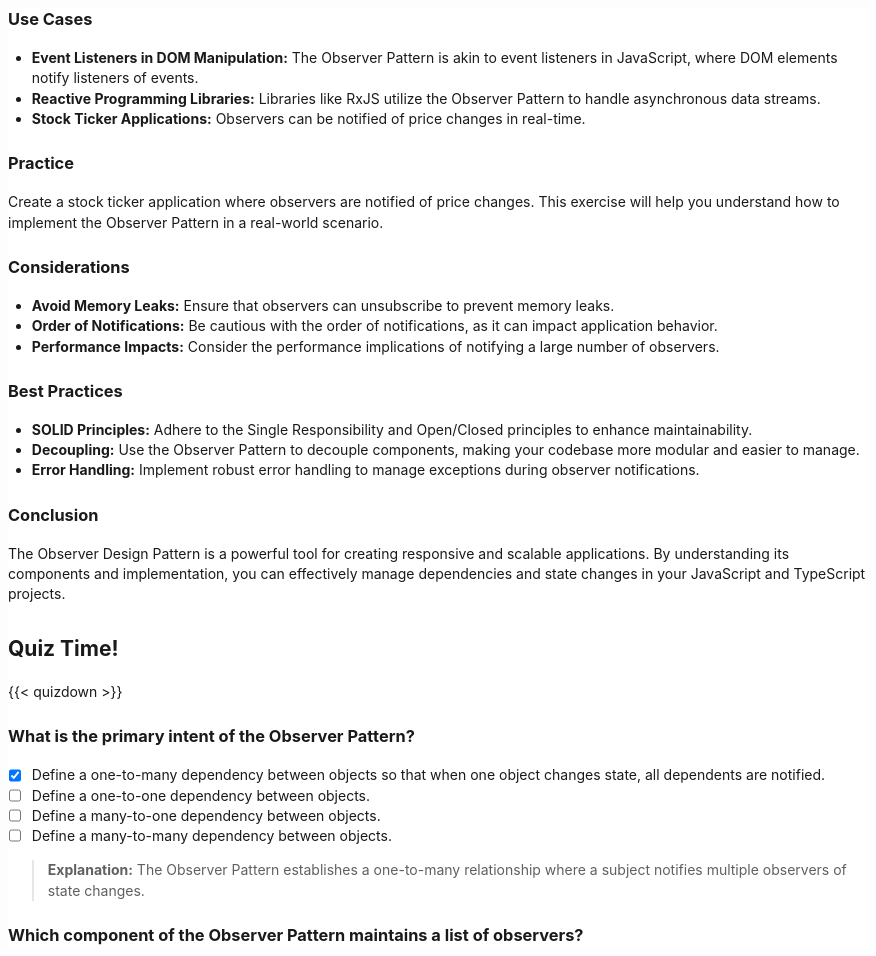 ### Use Cases

- **Event Listeners in DOM Manipulation:** The Observer Pattern is akin to event listeners in JavaScript, where DOM elements notify listeners of events.
- **Reactive Programming Libraries:** Libraries like RxJS utilize the Observer Pattern to handle asynchronous data streams.
- **Stock Ticker Applications:** Observers can be notified of price changes in real-time.

### Practice

Create a stock ticker application where observers are notified of price changes. This exercise will help you understand how to implement the Observer Pattern in a real-world scenario.

### Considerations

- **Avoid Memory Leaks:** Ensure that observers can unsubscribe to prevent memory leaks.
- **Order of Notifications:** Be cautious with the order of notifications, as it can impact application behavior.
- **Performance Impacts:** Consider the performance implications of notifying a large number of observers.

### Best Practices

- **SOLID Principles:** Adhere to the Single Responsibility and Open/Closed principles to enhance maintainability.
- **Decoupling:** Use the Observer Pattern to decouple components, making your codebase more modular and easier to manage.
- **Error Handling:** Implement robust error handling to manage exceptions during observer notifications.

### Conclusion

The Observer Design Pattern is a powerful tool for creating responsive and scalable applications. By understanding its components and implementation, you can effectively manage dependencies and state changes in your JavaScript and TypeScript projects.

## Quiz Time!

{{< quizdown >}}

### What is the primary intent of the Observer Pattern?

- [x] Define a one-to-many dependency between objects so that when one object changes state, all dependents are notified.
- [ ] Define a one-to-one dependency between objects.
- [ ] Define a many-to-one dependency between objects.
- [ ] Define a many-to-many dependency between objects.

> **Explanation:** The Observer Pattern establishes a one-to-many relationship where a subject notifies multiple observers of state changes.

### Which component of the Observer Pattern maintains a list of observers?

